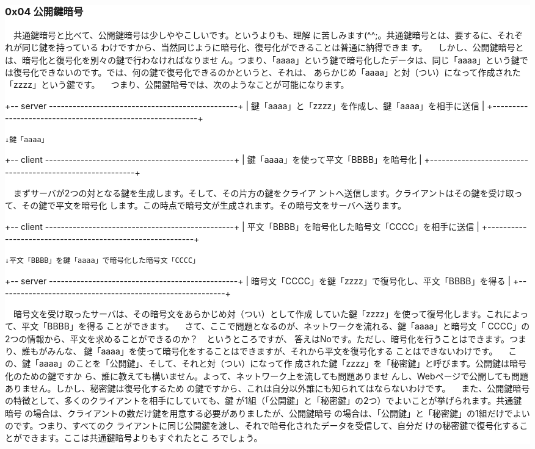 
### 0x04 公開鍵暗号

　共通鍵暗号と比べて、公開鍵暗号は少しややこしいです。というよりも、理解
に苦しみます(^^;。共通鍵暗号とは、要するに、それぞれが同じ鍵を持っている
わけですから、当然同じように暗号化、復号化ができることは普通に納得できま
す。
　しかし、公開鍵暗号とは、暗号化と復号化を別々の鍵で行わなければなりませ
ん。つまり、「aaaa」という鍵で暗号化したデータは、同じ「aaaa」という鍵で
は復号化できないのです。では、何の鍵で復号化できるのかというと、それは、
あらかじめ「aaaa」と対（つい）になって作成された「zzzz」という鍵です。
　つまり、公開鍵暗号では、次のようなことが可能になります。

+\-\- server \-\-\-\-\-\-\-\-\-\-\-\-\-\-\-\-\-\-\-\-\-\-\-\-\-\-\-\-\-\-\-\-\-\-\-\-\-\-\-\-\-\-\-\-\-\-\-\-+
| 鍵「aaaa」と「zzzz」を作成し、鍵「aaaa」を相手に送信     |
+\-\-\-\-\-\-\-\-\-\-\-\-\-\-\-\-\-\-\-\-\-\-\-\-\-\-\-\-\-\-\-\-\-\-\-\-\-\-\-\-\-\-\-\-\-\-\-\-\-\-\-\-\-\-\-\-\-\-+

    ↓鍵「aaaa」

+\-\- client \-\-\-\-\-\-\-\-\-\-\-\-\-\-\-\-\-\-\-\-\-\-\-\-\-\-\-\-\-\-\-\-\-\-\-\-\-\-\-\-\-\-\-\-\-\-\-\-+
| 鍵「aaaa」を使って平文「BBBB」を暗号化                   |
+\-\-\-\-\-\-\-\-\-\-\-\-\-\-\-\-\-\-\-\-\-\-\-\-\-\-\-\-\-\-\-\-\-\-\-\-\-\-\-\-\-\-\-\-\-\-\-\-\-\-\-\-\-\-\-\-\-\-+

　まずサーバが2つの対となる鍵を生成します。そして、その片方の鍵をクライア
ントへ送信します。クライアントはその鍵を受け取って、その鍵で平文を暗号化
します。この時点で暗号文が生成されます。その暗号文をサーバへ送ります。

+\-\- client \-\-\-\-\-\-\-\-\-\-\-\-\-\-\-\-\-\-\-\-\-\-\-\-\-\-\-\-\-\-\-\-\-\-\-\-\-\-\-\-\-\-\-\-\-\-\-\-+
| 平文「BBBB」を暗号化した暗号文「CCCC」を相手に送信       |
+\-\-\-\-\-\-\-\-\-\-\-\-\-\-\-\-\-\-\-\-\-\-\-\-\-\-\-\-\-\-\-\-\-\-\-\-\-\-\-\-\-\-\-\-\-\-\-\-\-\-\-\-\-\-\-\-\-\-+

    ↓平文「BBBB」を鍵「aaaa」で暗号化した暗号文「CCCC」

+\-\- server \-\-\-\-\-\-\-\-\-\-\-\-\-\-\-\-\-\-\-\-\-\-\-\-\-\-\-\-\-\-\-\-\-\-\-\-\-\-\-\-\-\-\-\-\-\-\-\-+
| 暗号文「CCCC」を鍵「zzzz」で復号化し、平文「BBBB」を得る |
+\-\-\-\-\-\-\-\-\-\-\-\-\-\-\-\-\-\-\-\-\-\-\-\-\-\-\-\-\-\-\-\-\-\-\-\-\-\-\-\-\-\-\-\-\-\-\-\-\-\-\-\-\-\-\-\-\-\-+

　暗号文を受け取ったサーバは、その暗号文をあらかじめ対（つい）として作成
していた鍵「zzzz」を使って復号化します。これによって、平文「BBBB」を得る
ことができます。
　さて、ここで問題となるのが、ネットワークを流れる、鍵「aaaa」と暗号文「
CCCC」の2つの情報から、平文を求めることができるのか？　というところですが、
答えはNoです。ただし、暗号化を行うことはできます。つまり、誰もがみんな、
鍵「aaaa」を使って暗号化をすることはできますが、それから平文を復号化する
ことはできないわけです。
　この、鍵「aaaa」のことを「公開鍵」、そして、それと対（つい）になって作
成された鍵「zzzz」を「秘密鍵」と呼びます。公開鍵は暗号化のための鍵ですか
ら、誰に教えても構いません。よって、ネットワーク上を流しても問題ありませ
んし、Webページで公開しても問題ありません。しかし、秘密鍵は復号化するため
の鍵ですから、これは自分以外誰にも知られてはならないわけです。
　また、公開鍵暗号の特徴として、多くのクライアントを相手にしていても、鍵
が1組（「公開鍵」と「秘密鍵」の2つ）でよいことが挙げられます。共通鍵暗号
の場合は、クライアントの数だけ鍵を用意する必要がありましたが、公開鍵暗号
の場合は、「公開鍵」と「秘密鍵」の1組だけでよいのです。つまり、すべてのク
ライアントに同じ公開鍵を渡し、それで暗号化されたデータを受信して、自分だ
けの秘密鍵で復号化することができます。ここは共通鍵暗号よりもすぐれたとこ
ろでしょう。